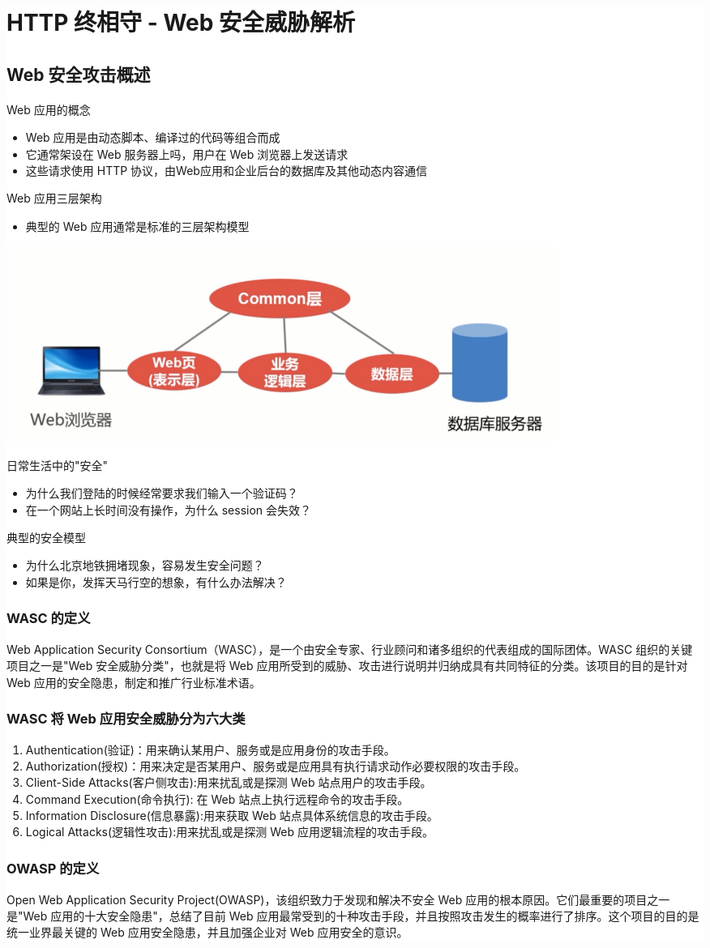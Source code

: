 # HTTP 终相守 - Web 安全威胁解析

## Web 安全攻击概述

Web 应用的概念
- Web 应用是由动态脚本、编译过的代码等组合而成
- 它通常架设在 Web 服务器上吗，用户在 Web 浏览器上发送请求
- 这些请求使用 HTTP 协议，由Web应用和企业后台的数据库及其他动态内容通信

Web 应用三层架构
- 典型的 Web 应用通常是标准的三层架构模型

![http_215418.png](./img/http_215418.png)

日常生活中的"安全"
- 为什么我们登陆的时候经常要求我们输入一个验证码？
- 在一个网站上长时间没有操作，为什么 session 会失效？

典型的安全模型
- 为什么北京地铁拥堵现象，容易发生安全问题？
- 如果是你，发挥天马行空的想象，有什么办法解决？

### WASC 的定义

Web Application Security Consortium（WASC），是一个由安全专家、行业顾问和诸多组织的代表组成的国际团体。WASC 组织的关键项目之一是"Web 安全威胁分类"，也就是将 Web 应用所受到的威胁、攻击进行说明并归纳成具有共同特征的分类。该项目的目的是针对 Web 应用的安全隐患，制定和推广行业标准术语。

### WASC 将 Web 应用安全威胁分为六大类

1. Authentication(验证)：用来确认某用户、服务或是应用身份的攻击手段。
1. Authorization(授权)：用来决定是否某用户、服务或是应用具有执行请求动作必要权限的攻击手段。
1. Client-Side Attacks(客户侧攻击):用来扰乱或是探测 Web 站点用户的攻击手段。
1. Command Execution(命令执行): 在 Web 站点上执行远程命令的攻击手段。
1. Information Disclosure(信息暴露):用来获取 Web 站点具体系统信息的攻击手段。
1. Logical Attacks(逻辑性攻击):用来扰乱或是探测 Web 应用逻辑流程的攻击手段。

### OWASP 的定义

Open Web Application Security Project(OWASP)，该组织致力于发现和解决不安全 Web 应用的根本原因。它们最重要的项目之一是"Web 应用的十大安全隐患"，总结了目前 Web 应用最常受到的十种攻击手段，并且按照攻击发生的概率进行了排序。这个项目的目的是统一业界最关键的 Web 应用安全隐患，并且加强企业对 Web 应用安全的意识。
